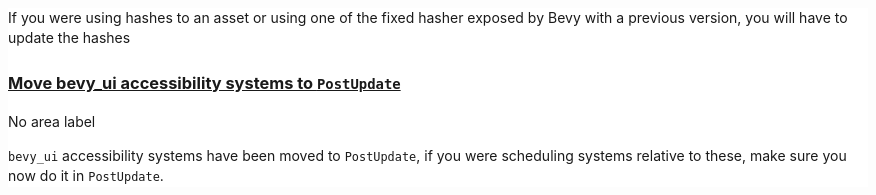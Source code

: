 If you were using hashes to an asset or using one of the fixed hasher exposed by Bevy with a previous version, you will have to update the hashes

### [Move bevy_ui accessibility systems to `PostUpdate`](https://github.com/bevyengine/bevy/pull/8653)

<div class="migration-guide-area-tags">
    <div class="migration-guide-area-tag">No area label</div>
</div>

`bevy_ui` accessibility systems have been moved to `PostUpdate`, if you were scheduling systems relative to these, make sure you now do it in `PostUpdate`.

</div>
